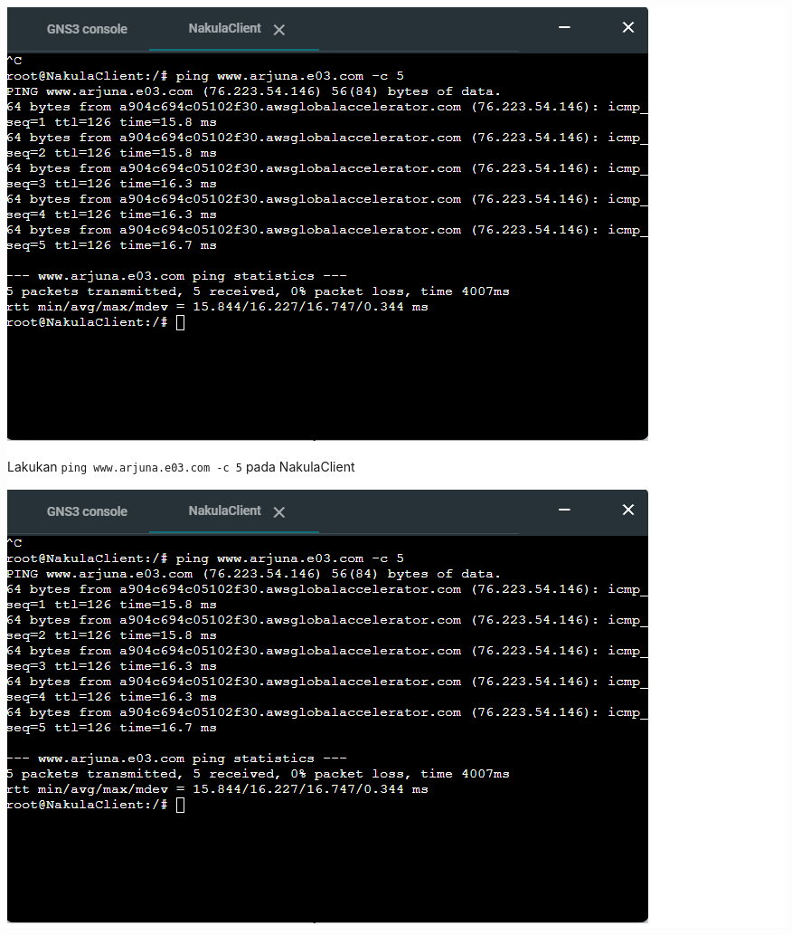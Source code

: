 ![router](https://github.com/fadhilad77/Lapres_Jarkom2/blob/main/Jarkom-Modul-2-E03-2023%2012.png)


Lakukan `ping www.arjuna.e03.com -c 5` pada NakulaClient  


![router](https://github.com/fadhilad77/Lapres_Jarkom2/blob/main/Jarkom-Modul-2-E03-2023%2012.png)
